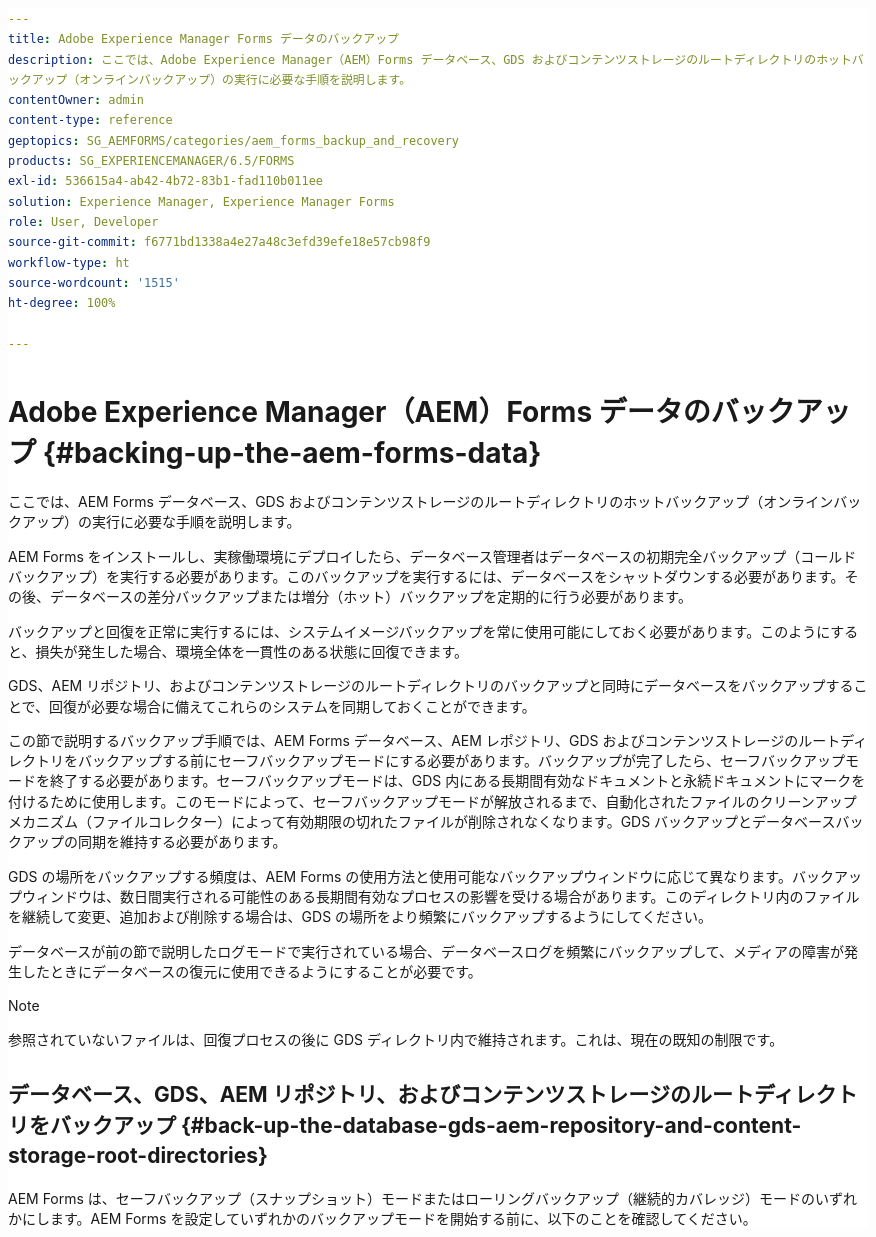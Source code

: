 ```yaml
---
title: Adobe Experience Manager Forms データのバックアップ
description: ここでは、Adobe Experience Manager（AEM）Forms データベース、GDS およびコンテンツストレージのルートディレクトリのホットバックアップ（オンラインバックアップ）の実行に必要な手順を説明します。
contentOwner: admin
content-type: reference
geptopics: SG_AEMFORMS/categories/aem_forms_backup_and_recovery
products: SG_EXPERIENCEMANAGER/6.5/FORMS
exl-id: 536615a4-ab42-4b72-83b1-fad110b011ee
solution: Experience Manager, Experience Manager Forms
role: User, Developer
source-git-commit: f6771bd1338a4e27a48c3efd39efe18e57cb98f9
workflow-type: ht
source-wordcount: '1515'
ht-degree: 100%

---
```


# Adobe Experience Manager（AEM）Forms データのバックアップ {#backing-up-the-aem-forms-data}



ここでは、AEM Forms データベース、GDS およびコンテンツストレージのルートディレクトリのホットバックアップ（オンラインバックアップ）の実行に必要な手順を説明します。

AEM Forms をインストールし、実稼働環境にデプロイしたら、データベース管理者はデータベースの初期完全バックアップ（コールドバックアップ）を実行する必要があります。このバックアップを実行するには、データベースをシャットダウンする必要があります。その後、データベースの差分バックアップまたは増分（ホット）バックアップを定期的に行う必要があります。

バックアップと回復を正常に実行するには、システムイメージバックアップを常に使用可能にしておく必要があります。このようにすると、損失が発生した場合、環境全体を一貫性のある状態に回復できます。

GDS、AEM リポジトリ、およびコンテンツストレージのルートディレクトリのバックアップと同時にデータベースをバックアップすることで、回復が必要な場合に備えてこれらのシステムを同期しておくことができます。

この節で説明するバックアップ手順では、AEM Forms データベース、AEM レポジトリ、GDS およびコンテンツストレージのルートディレクトリをバックアップする前にセーフバックアップモードにする必要があります。バックアップが完了したら、セーフバックアップモードを終了する必要があります。セーフバックアップモードは、GDS 内にある長期間有効なドキュメントと永続ドキュメントにマークを付けるために使用します。このモードによって、セーフバックアップモードが解放されるまで、自動化されたファイルのクリーンアップメカニズム（ファイルコレクター）によって有効期限の切れたファイルが削除されなくなります。GDS バックアップとデータベースバックアップの同期を維持する必要があります。

GDS の場所をバックアップする頻度は、AEM Forms の使用方法と使用可能なバックアップウィンドウに応じて異なります。バックアップウィンドウは、数日間実行される可能性のある長期間有効なプロセスの影響を受ける場合があります。このディレクトリ内のファイルを継続して変更、追加および削除する場合は、GDS の場所をより頻繁にバックアップするようにしてください。

データベースが前の節で説明したログモードで実行されている場合、データベースログを頻繁にバックアップして、メディアの障害が発生したときにデータベースの復元に使用できるようにすることが必要です。

>[!NOTE]
>
>参照されていないファイルは、回復プロセスの後に GDS ディレクトリ内で維持されます。これは、現在の既知の制限です。

## データベース、GDS、AEM リポジトリ、およびコンテンツストレージのルートディレクトリをバックアップ {#back-up-the-database-gds-aem-repository-and-content-storage-root-directories}

AEM Forms は、セーフバックアップ（スナップショット）モードまたはローリングバックアップ（継続的カバレッジ）モードのいずれかにします。AEM Forms を設定していずれかのバックアップモードを開始する前に、以下のことを確認してください。
